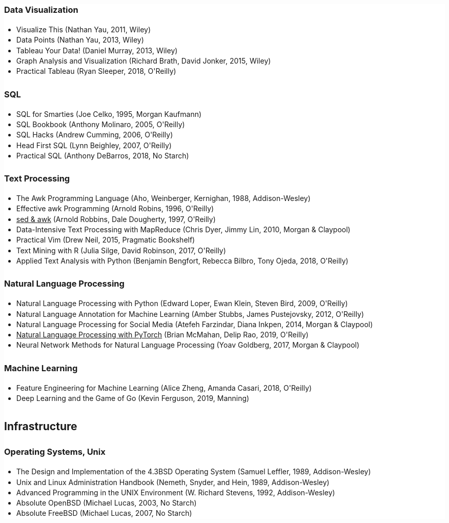 ### Data Visualization

* Visualize This (Nathan Yau, 2011, Wiley)
* Data Points (Nathan Yau, 2013, Wiley)
* Tableau Your Data! (Daniel Murray, 2013, Wiley)
* Graph Analysis and Visualization (Richard Brath, David Jonker, 2015, Wiley)
* Practical Tableau (Ryan Sleeper, 2018, O'Reilly)

### SQL

* SQL for Smarties (Joe Celko, 1995, Morgan Kaufmann)
* SQL Bookbook (Anthony Molinaro, 2005, O'Reilly)
* SQL Hacks (Andrew Cumming, 2006, O'Reilly)
* Head First SQL (Lynn Beighley, 2007, O'Reilly)
* Practical SQL (Anthony DeBarros, 2018, No Starch)

### Text Processing

* The Awk Programming Language (Aho, Weinberger, Kernighan, 1988, Addison-Wesley)
* Effective awk Programming (Arnold Robins, 1996, O'Reilly)
* [sed & awk](./data/sed-awk.md) (Arnold Robbins, Dale Dougherty, 1997, O'Reilly)
* Data-Intensive Text Processing with MapReduce (Chris Dyer, Jimmy Lin, 2010, Morgan & Claypool)
* Practical Vim (Drew Neil, 2015, Pragmatic Bookshelf)
* Text Mining with R (Julia Silge, David Robinson, 2017, O'Reilly)
* Applied Text Analysis with Python (Benjamin Bengfort, Rebecca Bilbro, Tony Ojeda, 2018, O'Reilly)

### Natural Language Processing

* Natural Language Processing with Python (Edward Loper, Ewan Klein, Steven Bird, 2009, O'Reilly)
* Natural Language Annotation for Machine Learning (Amber Stubbs, James Pustejovsky, 2012, O'Reilly)
* Natural Language Processing for Social Media (Atefeh Farzindar, Diana Inkpen, 2014, Morgan & Claypool)
* [Natural Language Processing with PyTorch](./data/nlp-with-pytorch.md) (Brian McMahan, Delip Rao, 2019, O'Reilly)
* Neural Network Methods for Natural Language Processing (Yoav Goldberg, 2017, Morgan & Claypool)

### Machine Learning

* Feature Engineering for Machine Learning (Alice Zheng, Amanda Casari, 2018, O'Reilly)
* Deep Learning and the Game of Go (Kevin Ferguson, 2019, Manning)

## Infrastructure

### Operating Systems, Unix

* The Design and Implementation of the 4.3BSD Operating System (Samuel Leffler, 1989, Addison-Wesley)
* Unix and Linux Administration Handbook (Nemeth, Snyder, and Hein, 1989, Addison-Wesley)
* Advanced Programming in the UNIX Environment (W. Richard Stevens, 1992, Addison-Wesley)
* Absolute OpenBSD (Michael Lucas, 2003, No Starch)
* Absolute FreeBSD (Michael Lucas, 2007, No Starch)
